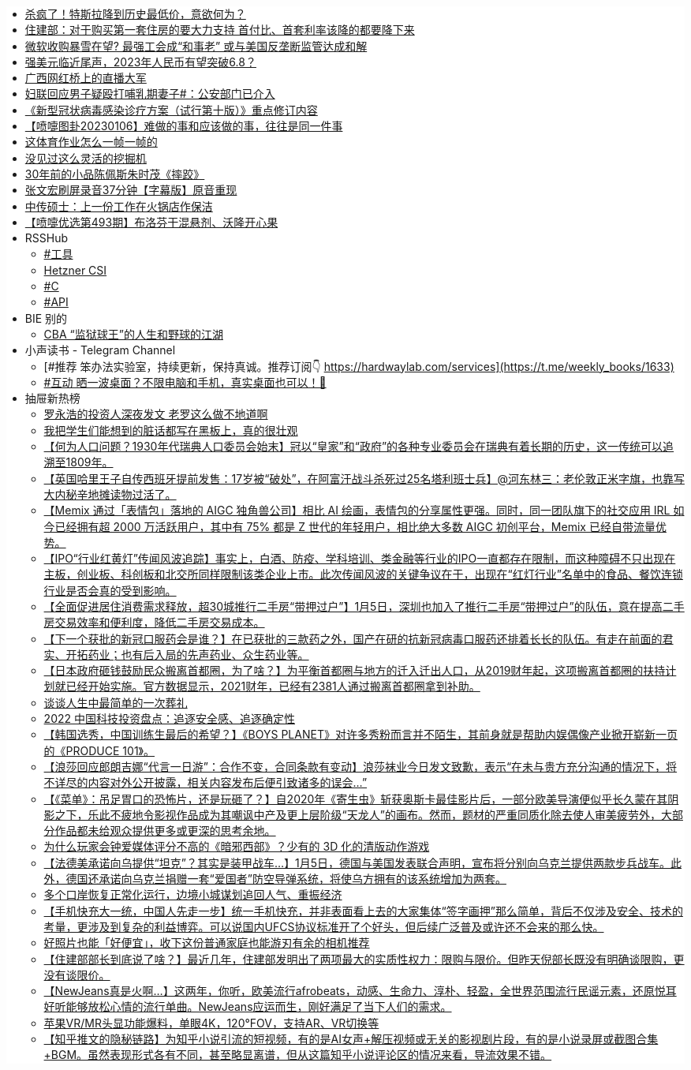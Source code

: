   - [杀疯了！特斯拉降到历史最低价，意欲何为？](http://www.dapenti.com/blog/more.asp?name=caijing&id=168988)
  - [住建部：对于购买第一套住房的要大力支持 首付比、首套利率该降的都要降下来](http://www.dapenti.com/blog/more.asp?name=caijing&id=168987)
  - [微软收购暴雪在望? 最强工会成“和事老” 或与美国反垄断监管达成和解](http://www.dapenti.com/blog/more.asp?name=caijing&id=168986)
  - [强美元临近尾声，2023年人民币有望突破6.8？](http://www.dapenti.com/blog/more.asp?name=caijing&id=168985)
  - [广西网红桥上的直播大军](http://www.dapenti.com/blog/more.asp?name=xilei&id=168984)
  - [妇联回应男子疑殴打哺乳期妻子#：公安部门已介入](http://www.dapenti.com/blog/more.asp?name=xilei&id=168983)
  - [《新型冠状病毒感染诊疗方案（试行第十版）》重点修订内容](http://www.dapenti.com/blog/more.asp?name=xilei&id=168982)
  - [【喷嚏图卦20230106】难做的事和应该做的事，往往是同一件事](http://www.dapenti.com/blog/more.asp?name=xilei&id=168981)
  - [这体育作业怎么一帧一帧的](http://www.dapenti.com/blog/more.asp?name=agile&id=168980)
  - [没见过这么灵活的挖掘机](http://www.dapenti.com/blog/more.asp?name=agile&id=168979)
  - [30年前的小品陈佩斯朱时茂《摔跤》](http://www.dapenti.com/blog/more.asp?name=agile&id=168978)
  - [张文宏刷屏录音37分钟【字幕版】原音重现](http://www.dapenti.com/blog/more.asp?name=xilei&id=168977)
  - [中传硕士：上一份工作在火锅店作保洁](http://www.dapenti.com/blog/more.asp?name=xilei&id=168976)
  - [【喷嚏优选第493期】布洛芬干混悬剂、沃隆开心果](http://www.dapenti.com/blog/more.asp?name=xilei&id=168975)
- RSSHub
  - [#工具](https://t.me/s/tieliu?q=%23%E5%B7%A5%E5%85%B7)
  - [Hetzner CSI](https://github.com/hetznercloud/csi-driver)
  - [#C](https://t.me/s/tieliu?q=%23C)
  - [#API](https://t.me/s/tieliu?q=%23API)
- BIE 别的
  - [CBA “监狱球王”的人生和野球的江湖](https://www.biede.com/cba-leebensonjr-wildball-miki/)
- 小声读书 - Telegram Channel
  - [#推荐 笨办法实验室，持续更新，保持真诚。推荐订阅👇 https://hardwaylab.com/services](https://t.me/weekly_books/1633)
  - [#互动 晒一波桌面？不限电脑和手机，真实桌面也可以！👻](https://t.me/weekly_books/1632)
- 抽屉新热榜
  - [罗永浩的投资人深夜发文 老罗这么做不地道啊](https://dig.chouti.com/link/37428964)
  - [我把学生们能想到的脏话都写在黑板上，真的很壮观](https://dig.chouti.com/link/37428876)
  - [【何为人口问题？1930年代瑞典人口委员会始末】冠以“皇家”和“政府”的各种专业委员会在瑞典有着长期的历史，这一传统可以追溯至1809年。](https://dig.chouti.com/link/37428928)
  - [【英国哈里王子自传西班牙提前发售：17岁被“破处”，在阿富汗战斗杀死过25名塔利班士兵】@河东林三：老伦敦正米字旗，也靠写大内秘辛地摊读物过活了。](https://dig.chouti.com/link/37428641)
  - [【Memix 通过「表情包」落地的 AIGC 独角兽公司】相比 AI 绘画，表情包的分享属性更强。同时，同一团队旗下的社交应用 IRL 如今已经拥有超 2000 万活跃用户，其中有 75% 都是 Z 世代的年轻用户，相比绝大多数 AIGC 初创平台，Memix 已经自带流量优势。](https://dig.chouti.com/link/37421569)
  - [【IPO“行业红黄灯”传闻风波追踪】事实上，白酒、防疫、学科培训、类金融等行业的IPO一直都存在限制，而这种障碍不只出现在主板，创业板、科创板和北交所同样限制该类企业上市。此次传闻风波的关键争议在于，出现在“红灯行业”名单中的食品、餐饮连锁行业是否会真的受到影响。](https://dig.chouti.com/link/37423995)
  - [【全面促进居住消费需求释放，超30城推行二手房“带押过户”】1月5日，深圳也加入了推行二手房“带押过户”的队伍，意在提高二手房交易效率和便利度，降低二手房交易成本。](https://dig.chouti.com/link/37425455)
  - [【下一个获批的新冠口服药会是谁？】在已获批的三款药之外，国产在研的抗新冠病毒口服药还排着长长的队伍。有走在前面的君实、开拓药业；也有后入局的先声药业、众生药业等。](https://dig.chouti.com/link/37425854)
  - [【日本政府砸钱鼓励民众搬离首都圈，为了啥？】为平衡首都圈与地方的迁入迁出人口，从2019财年起，这项搬离首都圈的扶持计划就已经开始实施。官方数据显示，2021财年，已经有2381人通过搬离首都圈拿到补助。](https://dig.chouti.com/link/37426586)
  - [谈谈人生中最简单的一次葬礼](https://dig.chouti.com/link/37426589)
  - [2022 中国科技投资盘点：追逐安全感、追逐确定性](https://dig.chouti.com/link/37426654)
  - [【韩国选秀，中国训练生最后的希望？】《BOYS PLANET》对许多秀粉而言并不陌生，其前身就是帮助内娱偶像产业掀开崭新一页的《PRODUCE 101》。](https://dig.chouti.com/link/37426268)
  - [【浪莎回应郎朗吉娜“代言一日游”：合作不变，合同条款有变动】浪莎袜业今日发文致歉，表示“在未与贵方充分沟通的情况下，将不详尽的内容对外公开披露，相关内容发布后便引致诸多的误会…”](https://dig.chouti.com/link/37423114)
  - [【《菜单》：吊足胃口的恐怖片，还是玩砸了？】自2020年《寄生虫》斩获奥斯卡最佳影片后，一部分欧美导演便似乎长久蒙在其阴影之下，乐此不疲地令影视作品成为其嘲讽中产及更上层阶级“天龙人”的画布。然而，题材的严重同质化除去使人审美疲劳外，大部分作品都未给观众提供更多或更深的思考余地。](https://dig.chouti.com/link/37426655)
  - [为什么玩家会钟爱媒体评分不高的《暗邪西部》？少有的 3D 化的清版动作游戏](https://dig.chouti.com/link/37426272)
  - [【法德美承诺向乌提供“坦克”？其实是装甲战车…】1月5日，德国与美国发表联合声明，宣布将分别向乌克兰提供两款步兵战车。此外，德国还承诺向乌克兰捐赠一套“爱国者”防空导弹系统，将使乌方拥有的该系统增加为两套。](https://dig.chouti.com/link/37426707)
  - [多个口岸恢复正常化运行，边境小城谋划追回人气、重振经济](https://dig.chouti.com/link/37426709)
  - [【手机快充大一统，中国人先走一步】统一手机快充，并非表面看上去的大家集体“签字画押”那么简单，背后不仅涉及安全、技术的考量，更涉及到复杂的利益博弈。可以说国内UFCS协议标准开了个好头，但后续广泛普及或许还不会来的那么快。](https://dig.chouti.com/link/37426585)
  - [好照片也能「好便宜」，收下这份普通家庭也能游刃有余的相机推荐](https://dig.chouti.com/link/37426711)
  - [【住建部部长到底说了啥？】最近几年，住建部发明出了两项最大的实质性权力：限购与限价。但昨天倪部长既没有明确谈限购，更没有谈限价。](https://dig.chouti.com/link/37426651)
  - [【NewJeans真是火啊…】这两年，你听，欧美流行afrobeats，动感、生命力、淳朴、轻盈，全世界范围流行民谣元素，还原悦耳好听能够放松心情的流行单曲。NewJeans应运而生，刚好满足了当下人们的需求。](https://dig.chouti.com/link/37426572)
  - [苹果VR/MR头显功能爆料，单眼4K，120°FOV，支持AR、VR切换等](https://dig.chouti.com/link/37426267)
  - [【知乎推文的隐秘链路】为知乎小说引流的短视频，有的是AI女声+解压视频或无关的影视剧片段，有的是小说录屏或截图合集+BGM。虽然表现形式各有不同，甚至略显离谱，但从这篇知乎小说评论区的情况来看，导流效果不错。](https://dig.chouti.com/link/37424327)